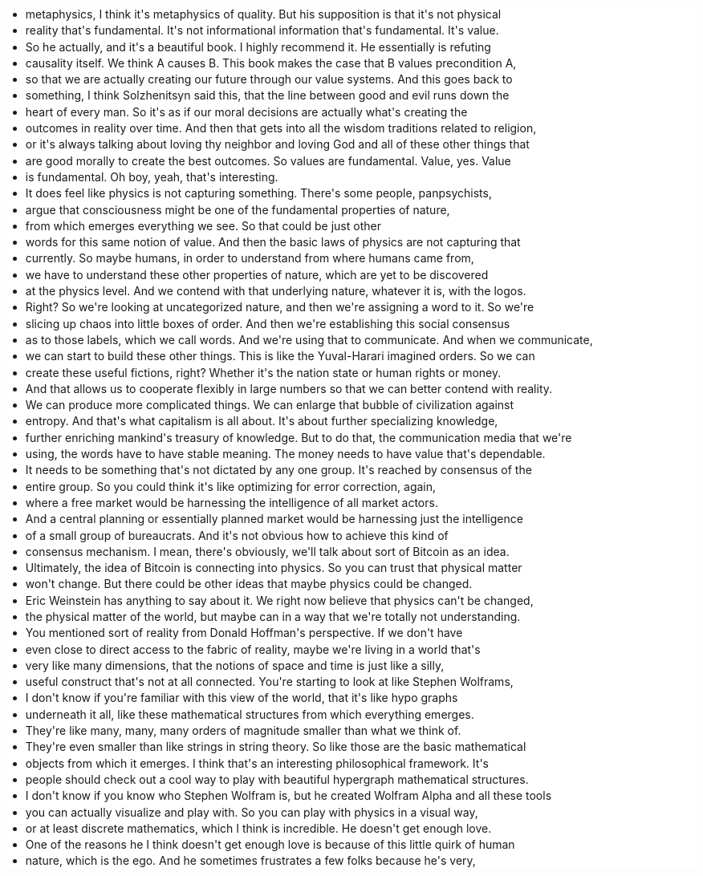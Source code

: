 *  metaphysics, I think it's metaphysics of quality. But his supposition is that it's not physical
*  reality that's fundamental. It's not informational information that's fundamental. It's value.
*  So he actually, and it's a beautiful book. I highly recommend it. He essentially is refuting
*  causality itself. We think A causes B. This book makes the case that B values precondition A,
*  so that we are actually creating our future through our value systems. And this goes back to
*  something, I think Solzhenitsyn said this, that the line between good and evil runs down the
*  heart of every man. So it's as if our moral decisions are actually what's creating the
*  outcomes in reality over time. And then that gets into all the wisdom traditions related to religion,
*  or it's always talking about loving thy neighbor and loving God and all of these other things that
*  are good morally to create the best outcomes. So values are fundamental. Value, yes. Value
*  is fundamental. Oh boy, yeah, that's interesting.
*  It does feel like physics is not capturing something. There's some people, panpsychists,
*  argue that consciousness might be one of the fundamental properties of nature,
*  from which emerges everything we see. So that could be just other
*  words for this same notion of value. And then the basic laws of physics are not capturing that
*  currently. So maybe humans, in order to understand from where humans came from,
*  we have to understand these other properties of nature, which are yet to be discovered
*  at the physics level. And we contend with that underlying nature, whatever it is, with the logos.
*  Right? So we're looking at uncategorized nature, and then we're assigning a word to it. So we're
*  slicing up chaos into little boxes of order. And then we're establishing this social consensus
*  as to those labels, which we call words. And we're using that to communicate. And when we communicate,
*  we can start to build these other things. This is like the Yuval-Harari imagined orders. So we can
*  create these useful fictions, right? Whether it's the nation state or human rights or money.
*  And that allows us to cooperate flexibly in large numbers so that we can better contend with reality.
*  We can produce more complicated things. We can enlarge that bubble of civilization against
*  entropy. And that's what capitalism is all about. It's about further specializing knowledge,
*  further enriching mankind's treasury of knowledge. But to do that, the communication media that we're
*  using, the words have to have stable meaning. The money needs to have value that's dependable.
*  It needs to be something that's not dictated by any one group. It's reached by consensus of the
*  entire group. So you could think it's like optimizing for error correction, again,
*  where a free market would be harnessing the intelligence of all market actors.
*  And a central planning or essentially planned market would be harnessing just the intelligence
*  of a small group of bureaucrats. And it's not obvious how to achieve this kind of
*  consensus mechanism. I mean, there's obviously, we'll talk about sort of Bitcoin as an idea.
*  Ultimately, the idea of Bitcoin is connecting into physics. So you can trust that physical matter
*  won't change. But there could be other ideas that maybe physics could be changed.
*  Eric Weinstein has anything to say about it. We right now believe that physics can't be changed,
*  the physical matter of the world, but maybe can in a way that we're totally not understanding.
*  You mentioned sort of reality from Donald Hoffman's perspective. If we don't have
*  even close to direct access to the fabric of reality, maybe we're living in a world that's
*  very like many dimensions, that the notions of space and time is just like a silly,
*  useful construct that's not at all connected. You're starting to look at like Stephen Wolframs,
*  I don't know if you're familiar with this view of the world, that it's like hypo graphs
*  underneath it all, like these mathematical structures from which everything emerges.
*  They're like many, many, many orders of magnitude smaller than what we think of.
*  They're even smaller than like strings in string theory. So like those are the basic mathematical
*  objects from which it emerges. I think that's an interesting philosophical framework. It's
*  people should check out a cool way to play with beautiful hypergraph mathematical structures.
*  I don't know if you know who Stephen Wolfram is, but he created Wolfram Alpha and all these tools
*  you can actually visualize and play with. So you can play with physics in a visual way,
*  or at least discrete mathematics, which I think is incredible. He doesn't get enough love.
*  One of the reasons he I think doesn't get enough love is because of this little quirk of human
*  nature, which is the ego. And he sometimes frustrates a few folks because he's very,